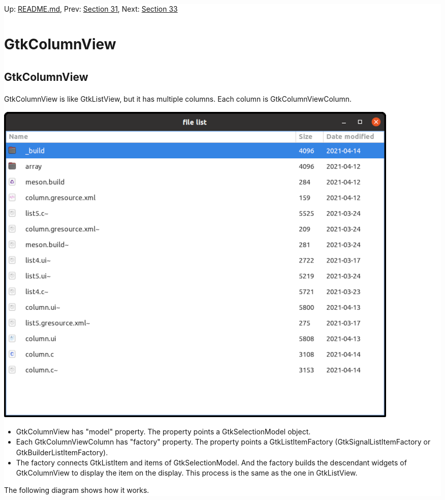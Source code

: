 Up: [README.md](../README.md),  Prev: [Section 31](sec31.md), Next: [Section 33](sec33.md)

# GtkColumnView

## GtkColumnView

GtkColumnView is like GtkListView, but it has multiple columns.
Each column is GtkColumnViewColumn.

![Column View](../image/column_view.png)

- GtkColumnView has "model" property.
The property points a GtkSelectionModel object.
- Each GtkColumnViewColumn has "factory" property.
The property points a GtkListItemFactory (GtkSignalListItemFactory or GtkBuilderListItemFactory).
- The factory connects GtkListItem and items of GtkSelectionModel.
And the factory builds the descendant widgets of GtkColumnView to display the item on the display.
This process is the same as the one in GtkListView.

The following diagram shows how it works.
